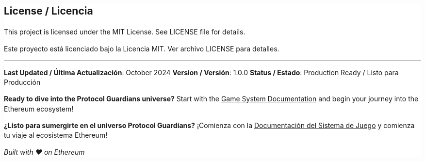 ## License / Licencia

This project is licensed under the MIT License. See LICENSE file for details.

Este proyecto está licenciado bajo la Licencia MIT. Ver archivo LICENSE para detalles.

---

**Last Updated / Última Actualización**: October 2024
**Version / Versión**: 1.0.0
**Status / Estado**: Production Ready / Listo para Producción

**Ready to dive into the Protocol Guardians universe?** Start with the [Game System Documentation](./en/GAME_SYSTEM.md) and begin your journey into the Ethereum ecosystem!

**¿Listo para sumergirte en el universo Protocol Guardians?** ¡Comienza con la [Documentación del Sistema de Juego](./es/GAME_SYSTEM.md) y comienza tu viaje al ecosistema Ethereum!

*Built with ❤️ on Ethereum*
